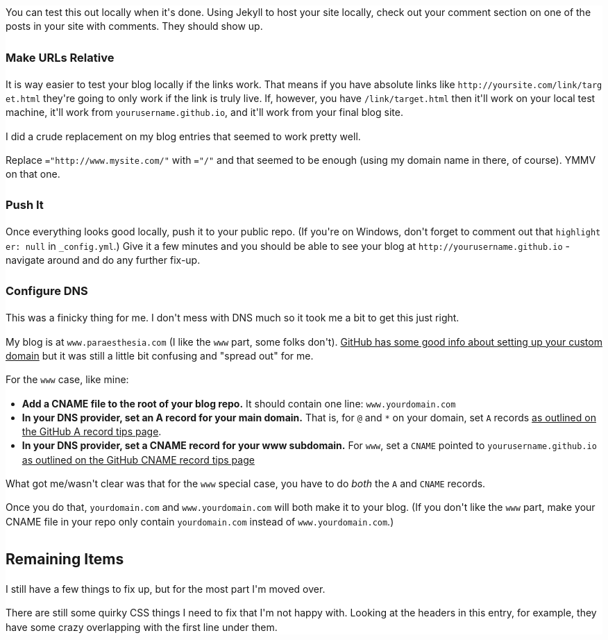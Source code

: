 You can test this out locally when it's done. Using Jekyll to host your site locally, check out your comment section on one of the posts in your site with comments. They should show up.

### Make URLs Relative

It is way easier to test your blog locally if the links work. That means if you have absolute links like `http://yoursite.com/link/target.html` they're going to only work if the link is truly live. If, however, you have `/link/target.html` then it'll work on your local test machine, it'll work from `yourusername.github.io`, and it'll work from your final blog site.

I did a crude replacement on my blog entries that seemed to work pretty well.

Replace `="http://www.mysite.com/"` with `="/"` and that seemed to be enough (using my domain name in there, of course). YMMV on that one.

### Push It

Once everything looks good locally, push it to your public repo. (If you're on Windows, don't forget to comment out that `highlighter: null` in `_config.yml`.) Give it a few minutes and you should be able to see your blog at `http://yourusername.github.io` - navigate around and do any further fix-up.

### Configure DNS

This was a finicky thing for me. I don't mess with DNS much so it took me a bit to get this just right.

My blog is at `www.paraesthesia.com` (I like the `www` part, some folks don't). [GitHub has some good info about setting up your custom domain](https://help.github.com/articles/setting-up-a-custom-domain-with-github-pages) but it was still a little bit confusing and "spread out" for me.

For the `www` case, like mine:

* **Add a CNAME file to the root of your blog repo.** It should contain one line: `www.yourdomain.com`
* **In your DNS provider, set an A record for your main domain.** That is, for `@` and `*` on your domain, set `A` records [as outlined on the GitHub A record tips page](https://help.github.com/articles/tips-for-configuring-an-a-record-with-your-dns-provider).
* **In your DNS provider, set a CNAME record for your www subdomain.** For `www`, set a `CNAME` pointed to `yourusername.github.io` [as outlined on the GitHub CNAME record tips page](https://help.github.com/articles/tips-for-configuring-a-cname-record-with-your-dns-provider)

What got me/wasn't clear was that for the `www` special case, you have to do *both* the `A` and `CNAME` records.

Once you do that, `yourdomain.com` and `www.yourdomain.com` will both make it to your blog. (If you don't like the `www` part, make your CNAME file in your repo only contain `yourdomain.com` instead of `www.yourdomain.com`.)

## Remaining Items

I still have a few things to fix up, but for the most part I'm moved over.

There are still some quirky CSS things I need to fix that I'm not happy with. Looking at the headers in this entry, for example, they have some crazy overlapping with the first line under them.

